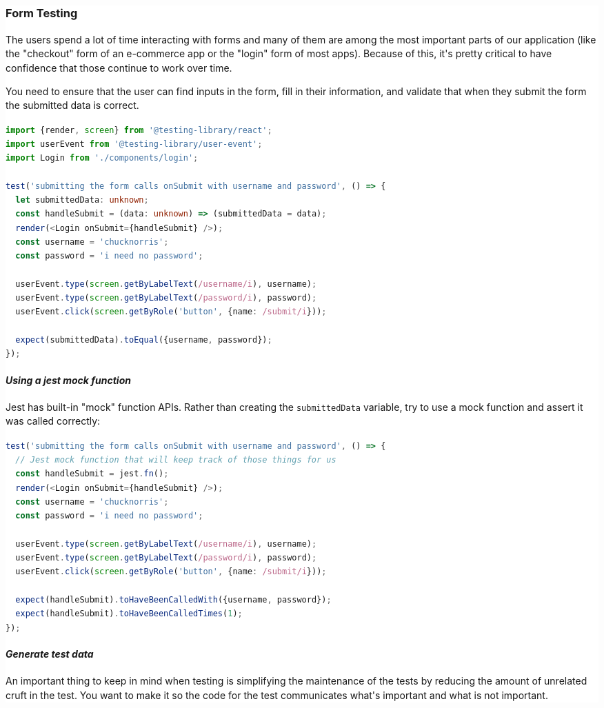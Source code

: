 ### Form Testing
The users spend a lot of time interacting with forms and many of them are among the most important parts of our application (like the "checkout" form of an e-commerce app or the "login" form of most apps). Because of this, it's pretty critical to have confidence that those continue to work over time.

You need to ensure that the user can find inputs in the form, fill in their information, and validate that when they submit the form the submitted data is correct.

```typescript
import {render, screen} from '@testing-library/react';
import userEvent from '@testing-library/user-event';
import Login from './components/login';

test('submitting the form calls onSubmit with username and password', () => {
  let submittedData: unknown;
  const handleSubmit = (data: unknown) => (submittedData = data);
  render(<Login onSubmit={handleSubmit} />);
  const username = 'chucknorris';
  const password = 'i need no password';

  userEvent.type(screen.getByLabelText(/username/i), username);
  userEvent.type(screen.getByLabelText(/password/i), password);
  userEvent.click(screen.getByRole('button', {name: /submit/i}));

  expect(submittedData).toEqual({username, password});
});
```

#### *Using a jest mock function*
Jest has built-in "mock" function APIs. Rather than creating the `submittedData` variable, try to use a mock function and assert it was called correctly:

```typescript
test('submitting the form calls onSubmit with username and password', () => {
  // Jest mock function that will keep track of those things for us
  const handleSubmit = jest.fn();
  render(<Login onSubmit={handleSubmit} />);
  const username = 'chucknorris';
  const password = 'i need no password';

  userEvent.type(screen.getByLabelText(/username/i), username);
  userEvent.type(screen.getByLabelText(/password/i), password);
  userEvent.click(screen.getByRole('button', {name: /submit/i}));

  expect(handleSubmit).toHaveBeenCalledWith({username, password});
  expect(handleSubmit).toHaveBeenCalledTimes(1);
});
```

#### *Generate test data*
An important thing to keep in mind when testing is simplifying the maintenance of the tests by reducing the amount of unrelated cruft in the test. You want to make it so the code for the test communicates what's important and what is not important.
